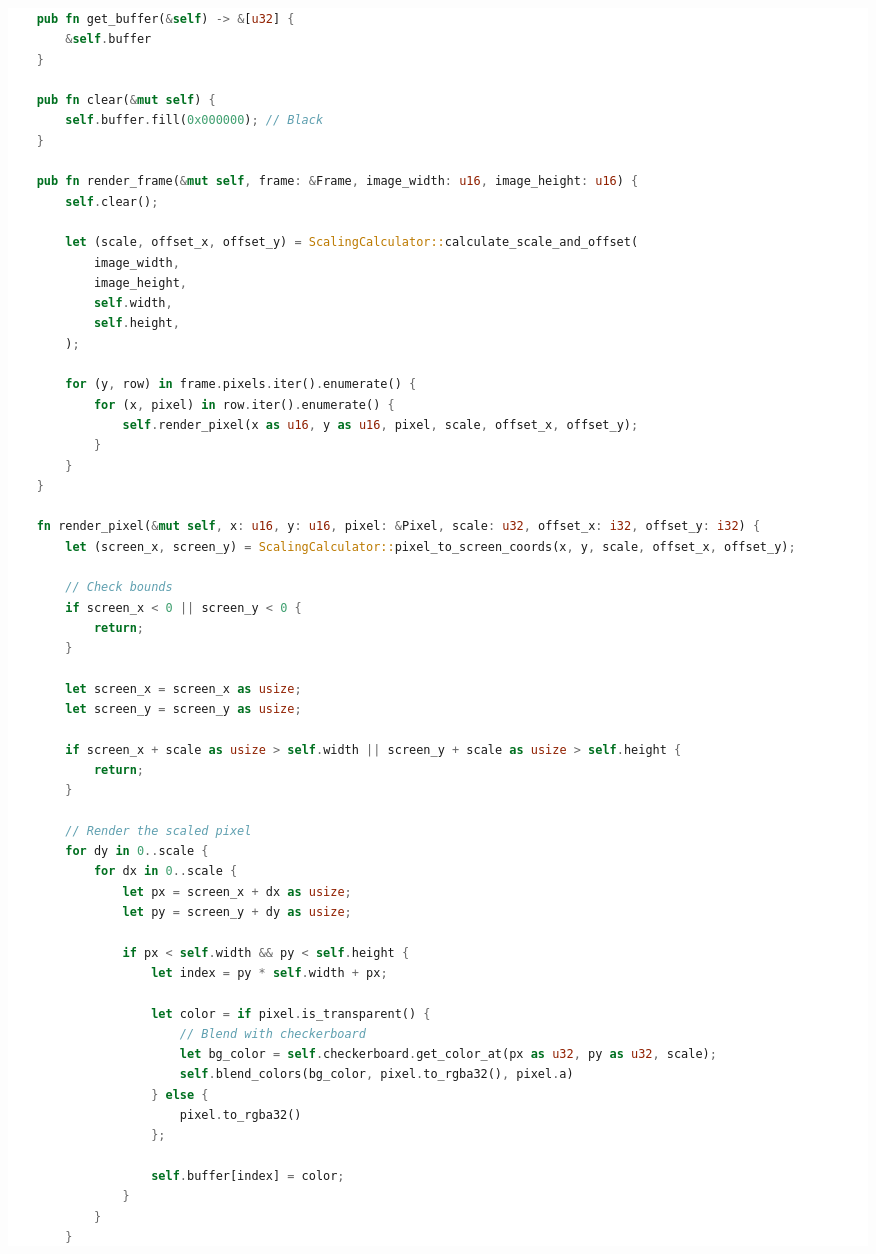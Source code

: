 ```rust
    pub fn get_buffer(&self) -> &[u32] {
        &self.buffer
    }
    
    pub fn clear(&mut self) {
        self.buffer.fill(0x000000); // Black
    }
    
    pub fn render_frame(&mut self, frame: &Frame, image_width: u16, image_height: u16) {
        self.clear();
        
        let (scale, offset_x, offset_y) = ScalingCalculator::calculate_scale_and_offset(
            image_width,
            image_height,
            self.width,
            self.height,
        );
        
        for (y, row) in frame.pixels.iter().enumerate() {
            for (x, pixel) in row.iter().enumerate() {
                self.render_pixel(x as u16, y as u16, pixel, scale, offset_x, offset_y);
            }
        }
    }
    
    fn render_pixel(&mut self, x: u16, y: u16, pixel: &Pixel, scale: u32, offset_x: i32, offset_y: i32) {
        let (screen_x, screen_y) = ScalingCalculator::pixel_to_screen_coords(x, y, scale, offset_x, offset_y);
        
        // Check bounds
        if screen_x < 0 || screen_y < 0 {
            return;
        }
        
        let screen_x = screen_x as usize;
        let screen_y = screen_y as usize;
        
        if screen_x + scale as usize > self.width || screen_y + scale as usize > self.height {
            return;
        }
        
        // Render the scaled pixel
        for dy in 0..scale {
            for dx in 0..scale {
                let px = screen_x + dx as usize;
                let py = screen_y + dy as usize;
                
                if px < self.width && py < self.height {
                    let index = py * self.width + px;
                    
                    let color = if pixel.is_transparent() {
                        // Blend with checkerboard
                        let bg_color = self.checkerboard.get_color_at(px as u32, py as u32, scale);
                        self.blend_colors(bg_color, pixel.to_rgba32(), pixel.a)
                    } else {
                        pixel.to_rgba32()
                    };
                    
                    self.buffer[index] = color;
                }
            }
        }
```